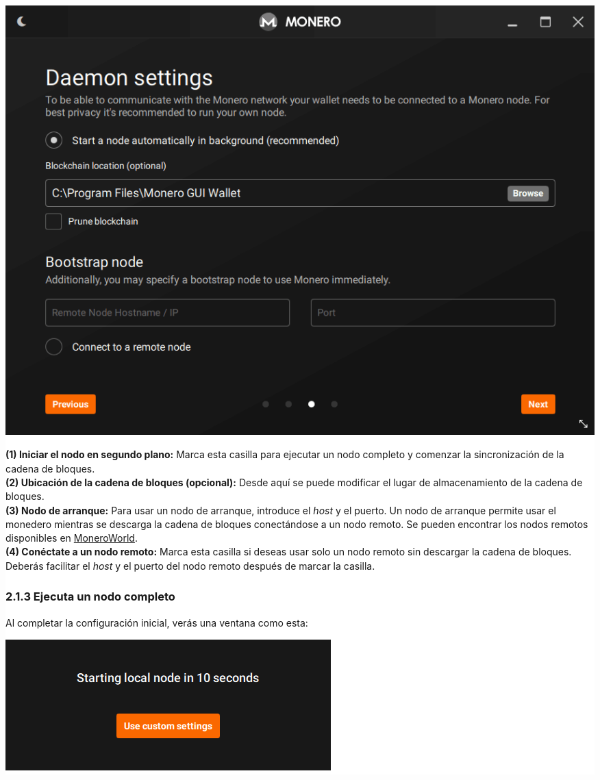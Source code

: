 ![daemon settings](/media/wizard_5-daemon-settings.png)

**(1) Iniciar el nodo en segundo plano:** Marca esta casilla para ejecutar un nodo completo y comenzar la sincronización de la cadena de bloques.    
**(2) Ubicación de la cadena de bloques (opcional):** Desde aquí se puede modificar el lugar de almacenamiento de la cadena de bloques.    
**(3) Nodo de arranque:** Para usar un nodo de arranque, introduce el _host_ y el puerto. Un nodo de arranque permite usar el monedero mientras se descarga la cadena de bloques conectándose a un nodo remoto. Se pueden encontrar los nodos remotos disponibles en [MoneroWorld](https://moneroworld.com/).    
**(4) Conéctate a un nodo remoto:** Marca esta casilla si deseas usar solo un nodo remoto sin descargar la cadena de bloques. Deberás facilitar el _host_ y el puerto del nodo remoto después de marcar la casilla.

### 2.1.3 Ejecuta un nodo completo

Al completar la configuración inicial, verás una ventana como esta:

![sync](/media/daemon-launch.png)
